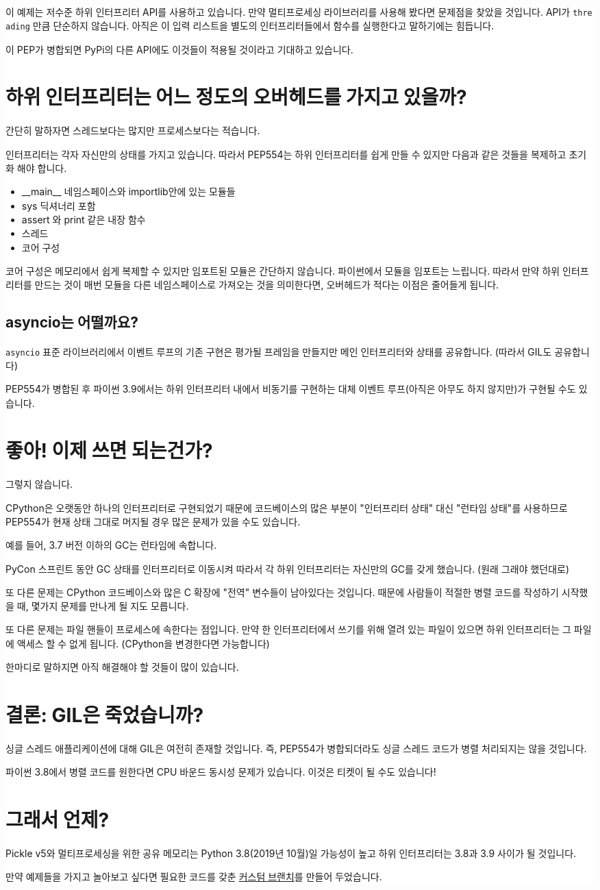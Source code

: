 이 예제는 저수준 하위 인터프리터 API를 사용하고 있습니다. 만약 멀티프로세싱 라이브러리를 사용해 봤다면 문제점을 찾았을 것입니다. API가 `threading` 만큼 단순하지 않습니다. 아직은 이 입력 리스트을 별도의 인터프리터들에서 함수를 실행한다고 말하기에는 힘듭니다.

이 PEP가 병합되면 PyPi의 다른 API에도 이것들이 적용될 것이라고 기대하고 있습니다.

# 하위 인터프리터는 어느 정도의 오버헤드를 가지고 있을까?

간단히 말하자면 스레드보다는 많지만 프로세스보다는 적습니다.

인터프리터는 각자 자신만의 상태를 가지고 있습니다. 따라서 PEP554는 하위 인터프리터를 쉽게 만들 수 있지만 다음과 같은 것들을 복제하고 초기화 해야 합니다.

- \_\_main\_\_ 네임스페이스와 importlib안에 있는 모듈들
- sys 딕셔너리 포함
- assert 와 print 같은 내장 함수
- 스레드
- 코어 구성

코어 구성은 메모리에서 쉽게 복제할 수 있지만 임포트된 모듈은 간단하지 않습니다. 파이썬에서 모듈을 임포트는 느립니다. 따라서 만약 하위 인터프리터를 만드는 것이 매번 모듈을 다른 네임스페이스로 가져오는 것을 의미한다면, 오버헤드가 적다는 이점은 줄어들게 됩니다.

## asyncio는 어떨까요?

`asyncio` 표준 라이브러리에서 이벤트 루프의 기존 구현은 평가될 프레임을 만들지만 메인 인터프리터와 상태를 공유합니다. (따라서 GIL도 공유합니다)

PEP554가 병합된 후 파이썬 3.9에서는 하위 인터프리터 내에서 비동기를 구현하는 대체 이벤트 루프(아직은 아무도 하지 않지만)가 구현될 수도 있습니다.

# 좋아! 이제 쓰면 되는건가?

그렇지 않습니다.

CPython은 오랫동안 하나의 인터프리터로 구현되었기 때문에 코드베이스의 많은 부분이 "인터프리터 상태" 대신 "런타임 상태"를 사용하므로 PEP554가 현재 상태 그대로 머지될 경우 많은 문제가 있을 수도 있습니다.

예를 들어, 3.7 버전 이하의 GC는 런타임에 속합니다.

PyCon 스프린트 동안 GC 상태를 인터프리터로 이동시켜 따라서 각 하위 인터프리터는 자신만의 GC를 갖게 했습니다. (원래 그래야 했던대로)

또 다른 문제는 CPython 코드베이스와 많은 C 확장에 "전역" 변수들이 남아있다는 것입니다. 때문에 사람들이 적절한 병렬 코드를 작성하기 시작했을 때, 몇가지 문제를 만나게 될 지도 모릅니다.

또 다른 문제는 파일 핸들이 프로세스에 속한다는 점입니다. 만약 한 인터프리터에서 쓰기를 위해 열려 있는 파일이 있으면 하위 인터프리터는 그 파일에 액세스 할 수 없게 됩니다. (CPython을 변경한다면 가능합니다)

한마디로 말하지면 아직 해결해야 할 것들이 많이 있습니다.

# 결론: GIL은 죽었습니까?

싱글 스레드 애플리케이션에 대해 GIL은 여전히 존재할 것입니다. 즉, PEP554가 병합되더라도 싱글 스레드 코드가 병렬 처리되지는 않을 것입니다.

파이썬 3.8에서 병렬 코드를 원한다면 CPU 바운드 동시성 문제가 있습니다. 이것은 티켓이 될 수도 있습니다!

# 그래서 언제?

Pickle v5와 멀티프로세싱을 위한 공유 메모리는 Python 3.8(2019년 10월)일 가능성이 높고 하위 인터프리터는 3.8과 3.9 사이가 될 것입니다.

만약 예제들을 가지고 놀아보고 싶다면 필요한 코드를 갖춘 [커스텀 브랜치](https://github.com/tonybaloney/cpython/tree/subinterpreters)를 만들어 두었습니다.
